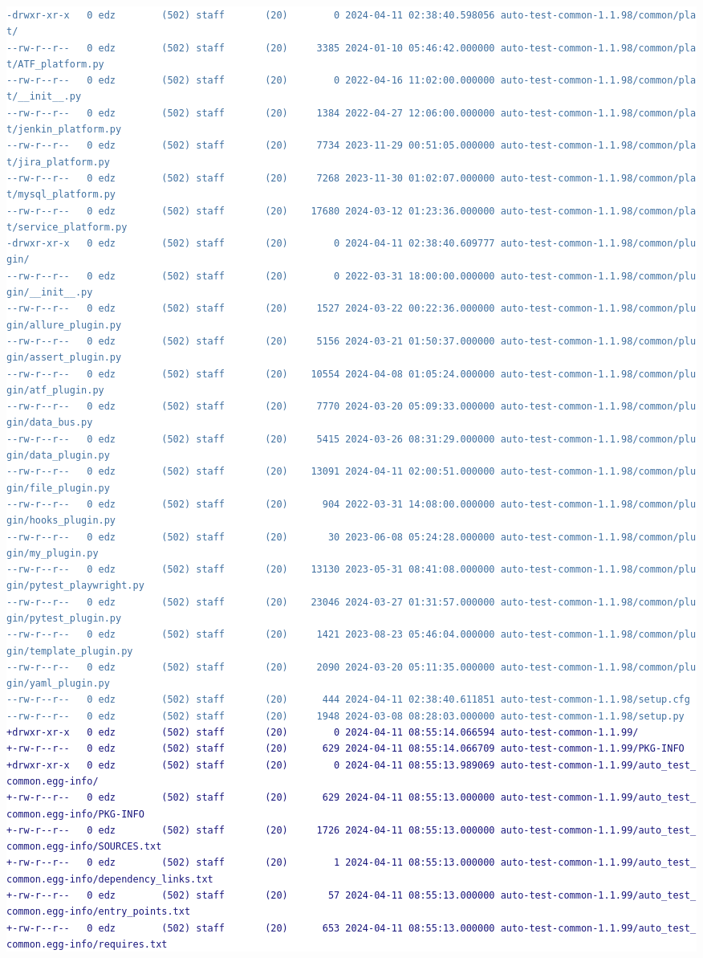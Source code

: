 ```diff
-drwxr-xr-x   0 edz        (502) staff       (20)        0 2024-04-11 02:38:40.598056 auto-test-common-1.1.98/common/plat/
--rw-r--r--   0 edz        (502) staff       (20)     3385 2024-01-10 05:46:42.000000 auto-test-common-1.1.98/common/plat/ATF_platform.py
--rw-r--r--   0 edz        (502) staff       (20)        0 2022-04-16 11:02:00.000000 auto-test-common-1.1.98/common/plat/__init__.py
--rw-r--r--   0 edz        (502) staff       (20)     1384 2022-04-27 12:06:00.000000 auto-test-common-1.1.98/common/plat/jenkin_platform.py
--rw-r--r--   0 edz        (502) staff       (20)     7734 2023-11-29 00:51:05.000000 auto-test-common-1.1.98/common/plat/jira_platform.py
--rw-r--r--   0 edz        (502) staff       (20)     7268 2023-11-30 01:02:07.000000 auto-test-common-1.1.98/common/plat/mysql_platform.py
--rw-r--r--   0 edz        (502) staff       (20)    17680 2024-03-12 01:23:36.000000 auto-test-common-1.1.98/common/plat/service_platform.py
-drwxr-xr-x   0 edz        (502) staff       (20)        0 2024-04-11 02:38:40.609777 auto-test-common-1.1.98/common/plugin/
--rw-r--r--   0 edz        (502) staff       (20)        0 2022-03-31 18:00:00.000000 auto-test-common-1.1.98/common/plugin/__init__.py
--rw-r--r--   0 edz        (502) staff       (20)     1527 2024-03-22 00:22:36.000000 auto-test-common-1.1.98/common/plugin/allure_plugin.py
--rw-r--r--   0 edz        (502) staff       (20)     5156 2024-03-21 01:50:37.000000 auto-test-common-1.1.98/common/plugin/assert_plugin.py
--rw-r--r--   0 edz        (502) staff       (20)    10554 2024-04-08 01:05:24.000000 auto-test-common-1.1.98/common/plugin/atf_plugin.py
--rw-r--r--   0 edz        (502) staff       (20)     7770 2024-03-20 05:09:33.000000 auto-test-common-1.1.98/common/plugin/data_bus.py
--rw-r--r--   0 edz        (502) staff       (20)     5415 2024-03-26 08:31:29.000000 auto-test-common-1.1.98/common/plugin/data_plugin.py
--rw-r--r--   0 edz        (502) staff       (20)    13091 2024-04-11 02:00:51.000000 auto-test-common-1.1.98/common/plugin/file_plugin.py
--rw-r--r--   0 edz        (502) staff       (20)      904 2022-03-31 14:08:00.000000 auto-test-common-1.1.98/common/plugin/hooks_plugin.py
--rw-r--r--   0 edz        (502) staff       (20)       30 2023-06-08 05:24:28.000000 auto-test-common-1.1.98/common/plugin/my_plugin.py
--rw-r--r--   0 edz        (502) staff       (20)    13130 2023-05-31 08:41:08.000000 auto-test-common-1.1.98/common/plugin/pytest_playwright.py
--rw-r--r--   0 edz        (502) staff       (20)    23046 2024-03-27 01:31:57.000000 auto-test-common-1.1.98/common/plugin/pytest_plugin.py
--rw-r--r--   0 edz        (502) staff       (20)     1421 2023-08-23 05:46:04.000000 auto-test-common-1.1.98/common/plugin/template_plugin.py
--rw-r--r--   0 edz        (502) staff       (20)     2090 2024-03-20 05:11:35.000000 auto-test-common-1.1.98/common/plugin/yaml_plugin.py
--rw-r--r--   0 edz        (502) staff       (20)      444 2024-04-11 02:38:40.611851 auto-test-common-1.1.98/setup.cfg
--rw-r--r--   0 edz        (502) staff       (20)     1948 2024-03-08 08:28:03.000000 auto-test-common-1.1.98/setup.py
+drwxr-xr-x   0 edz        (502) staff       (20)        0 2024-04-11 08:55:14.066594 auto-test-common-1.1.99/
+-rw-r--r--   0 edz        (502) staff       (20)      629 2024-04-11 08:55:14.066709 auto-test-common-1.1.99/PKG-INFO
+drwxr-xr-x   0 edz        (502) staff       (20)        0 2024-04-11 08:55:13.989069 auto-test-common-1.1.99/auto_test_common.egg-info/
+-rw-r--r--   0 edz        (502) staff       (20)      629 2024-04-11 08:55:13.000000 auto-test-common-1.1.99/auto_test_common.egg-info/PKG-INFO
+-rw-r--r--   0 edz        (502) staff       (20)     1726 2024-04-11 08:55:13.000000 auto-test-common-1.1.99/auto_test_common.egg-info/SOURCES.txt
+-rw-r--r--   0 edz        (502) staff       (20)        1 2024-04-11 08:55:13.000000 auto-test-common-1.1.99/auto_test_common.egg-info/dependency_links.txt
+-rw-r--r--   0 edz        (502) staff       (20)       57 2024-04-11 08:55:13.000000 auto-test-common-1.1.99/auto_test_common.egg-info/entry_points.txt
+-rw-r--r--   0 edz        (502) staff       (20)      653 2024-04-11 08:55:13.000000 auto-test-common-1.1.99/auto_test_common.egg-info/requires.txt
```